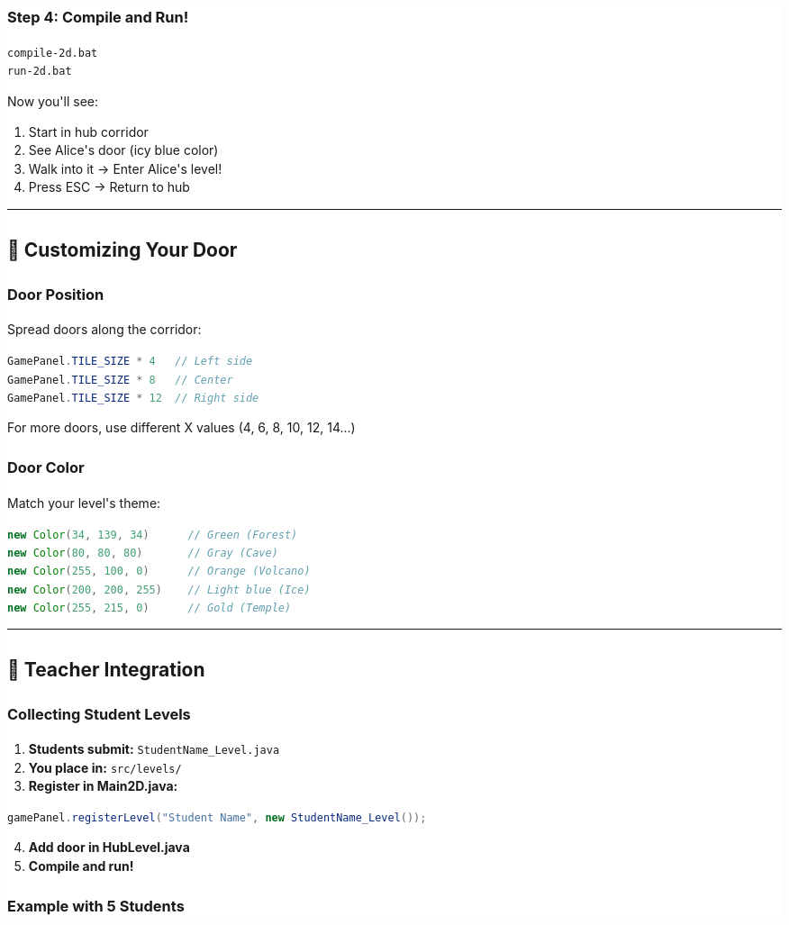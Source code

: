 ### Step 4: Compile and Run!

```bash
compile-2d.bat
run-2d.bat
```

Now you'll see:
1. Start in hub corridor
2. See Alice's door (icy blue color)
3. Walk into it → Enter Alice's level!
4. Press ESC → Return to hub

---

## 🎨 Customizing Your Door

### Door Position
Spread doors along the corridor:
```java
GamePanel.TILE_SIZE * 4   // Left side
GamePanel.TILE_SIZE * 8   // Center
GamePanel.TILE_SIZE * 12  // Right side
```

For more doors, use different X values (4, 6, 8, 10, 12, 14...)

### Door Color
Match your level's theme:
```java
new Color(34, 139, 34)      // Green (Forest)
new Color(80, 80, 80)       // Gray (Cave)
new Color(255, 100, 0)      // Orange (Volcano)
new Color(200, 200, 255)    // Light blue (Ice)
new Color(255, 215, 0)      // Gold (Temple)
```

---

## 🔧 Teacher Integration

### Collecting Student Levels

1. **Students submit:** `StudentName_Level.java`
2. **You place in:** `src/levels/`
3. **Register in Main2D.java:**
```java
gamePanel.registerLevel("Student Name", new StudentName_Level());
```
4. **Add door in HubLevel.java**
5. **Compile and run!**

### Example with 5 Students
